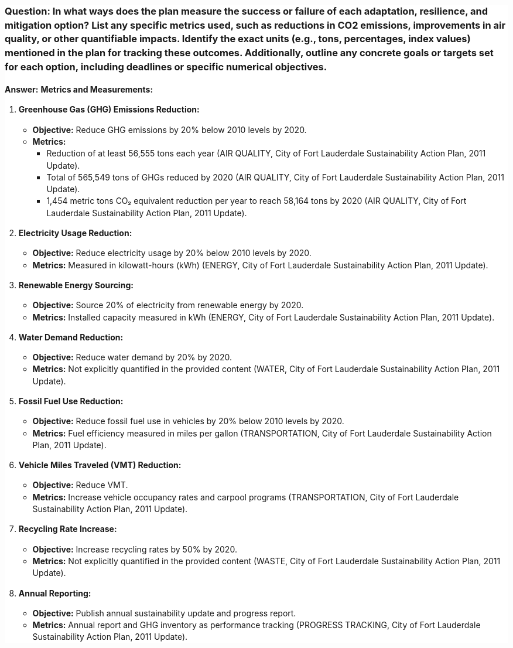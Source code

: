 ### Question: In what ways does the plan measure the success or failure of each adaptation, resilience, and mitigation option? List any specific metrics used, such as reductions in CO2 emissions, improvements in air quality, or other quantifiable impacts. Identify the exact units (e.g., tons, percentages, index values) mentioned in the plan for tracking these outcomes. Additionally, outline any concrete goals or targets set for each option, including deadlines or specific numerical objectives.
**Answer:**
**Metrics and Measurements:**

1. **Greenhouse Gas (GHG) Emissions Reduction:**
   - **Objective:** Reduce GHG emissions by 20% below 2010 levels by 2020.
   - **Metrics:** 
     - Reduction of at least 56,555 tons each year (AIR QUALITY, City of Fort Lauderdale Sustainability Action Plan, 2011 Update).
     - Total of 565,549 tons of GHGs reduced by 2020 (AIR QUALITY, City of Fort Lauderdale Sustainability Action Plan, 2011 Update).
     - 1,454 metric tons CO₂ equivalent reduction per year to reach 58,164 tons by 2020 (AIR QUALITY, City of Fort Lauderdale Sustainability Action Plan, 2011 Update).

2. **Electricity Usage Reduction:**
   - **Objective:** Reduce electricity usage by 20% below 2010 levels by 2020.
   - **Metrics:** Measured in kilowatt-hours (kWh) (ENERGY, City of Fort Lauderdale Sustainability Action Plan, 2011 Update).

3. **Renewable Energy Sourcing:**
   - **Objective:** Source 20% of electricity from renewable energy by 2020.
   - **Metrics:** Installed capacity measured in kWh (ENERGY, City of Fort Lauderdale Sustainability Action Plan, 2011 Update).

4. **Water Demand Reduction:**
   - **Objective:** Reduce water demand by 20% by 2020.
   - **Metrics:** Not explicitly quantified in the provided content (WATER, City of Fort Lauderdale Sustainability Action Plan, 2011 Update).

5. **Fossil Fuel Use Reduction:**
   - **Objective:** Reduce fossil fuel use in vehicles by 20% below 2010 levels by 2020.
   - **Metrics:** Fuel efficiency measured in miles per gallon (TRANSPORTATION, City of Fort Lauderdale Sustainability Action Plan, 2011 Update).

6. **Vehicle Miles Traveled (VMT) Reduction:**
   - **Objective:** Reduce VMT.
   - **Metrics:** Increase vehicle occupancy rates and carpool programs (TRANSPORTATION, City of Fort Lauderdale Sustainability Action Plan, 2011 Update).

7. **Recycling Rate Increase:**
   - **Objective:** Increase recycling rates by 50% by 2020.
   - **Metrics:** Not explicitly quantified in the provided content (WASTE, City of Fort Lauderdale Sustainability Action Plan, 2011 Update).

8. **Annual Reporting:**
   - **Objective:** Publish annual sustainability update and progress report.
   - **Metrics:** Annual report and GHG inventory as performance tracking (PROGRESS TRACKING, City of Fort Lauderdale Sustainability Action Plan, 2011 Update).
